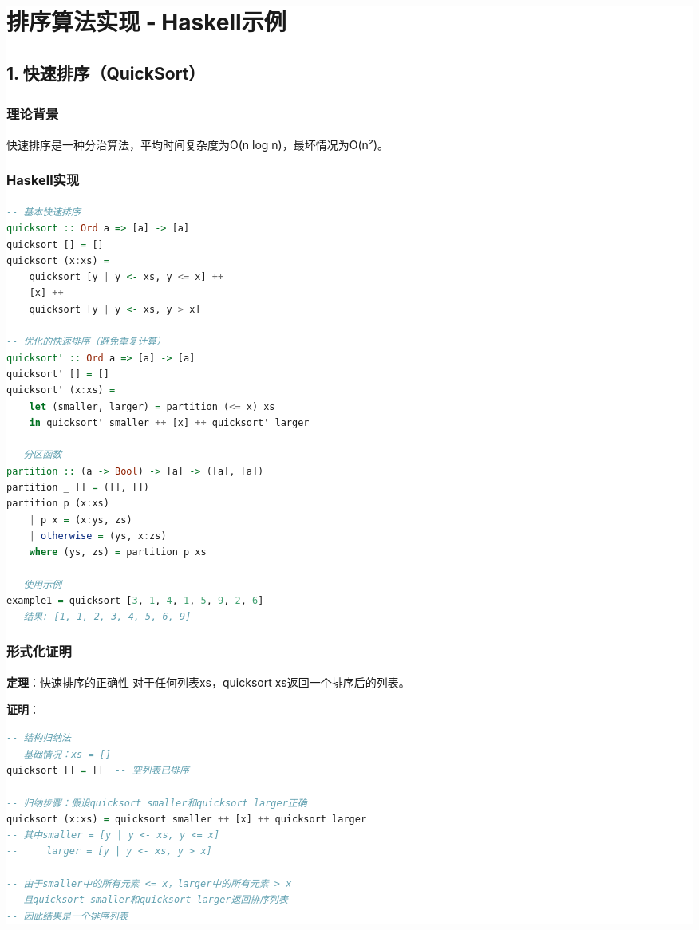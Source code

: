 # 排序算法实现 - Haskell示例

## 1. 快速排序（QuickSort）

### 理论背景

快速排序是一种分治算法，平均时间复杂度为O(n log n)，最坏情况为O(n²)。

### Haskell实现

```haskell
-- 基本快速排序
quicksort :: Ord a => [a] -> [a]
quicksort [] = []
quicksort (x:xs) = 
    quicksort [y | y <- xs, y <= x] ++ 
    [x] ++ 
    quicksort [y | y <- xs, y > x]

-- 优化的快速排序（避免重复计算）
quicksort' :: Ord a => [a] -> [a]
quicksort' [] = []
quicksort' (x:xs) = 
    let (smaller, larger) = partition (<= x) xs
    in quicksort' smaller ++ [x] ++ quicksort' larger

-- 分区函数
partition :: (a -> Bool) -> [a] -> ([a], [a])
partition _ [] = ([], [])
partition p (x:xs)
    | p x = (x:ys, zs)
    | otherwise = (ys, x:zs)
    where (ys, zs) = partition p xs

-- 使用示例
example1 = quicksort [3, 1, 4, 1, 5, 9, 2, 6]
-- 结果: [1, 1, 2, 3, 4, 5, 6, 9]
```

### 形式化证明

**定理**：快速排序的正确性
对于任何列表xs，quicksort xs返回一个排序后的列表。

**证明**：

```haskell
-- 结构归纳法
-- 基础情况：xs = []
quicksort [] = []  -- 空列表已排序

-- 归纳步骤：假设quicksort smaller和quicksort larger正确
quicksort (x:xs) = quicksort smaller ++ [x] ++ quicksort larger
-- 其中smaller = [y | y <- xs, y <= x]
--     larger = [y | y <- xs, y > x]

-- 由于smaller中的所有元素 <= x，larger中的所有元素 > x
-- 且quicksort smaller和quicksort larger返回排序列表
-- 因此结果是一个排序列表
```
